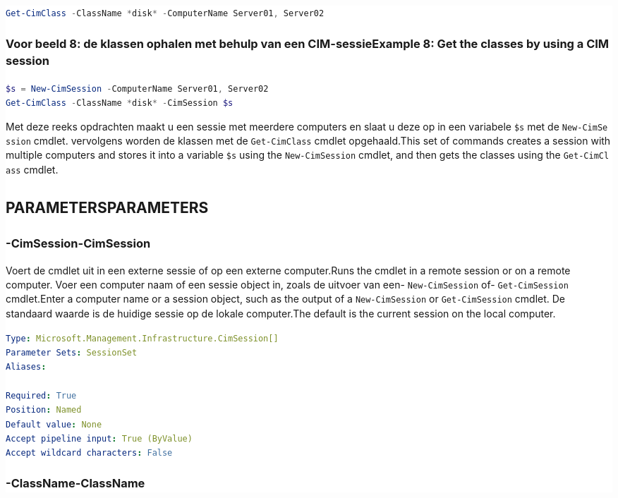```powershell
Get-CimClass -ClassName *disk* -ComputerName Server01, Server02
```

### <span data-ttu-id="61fc6-128">Voor beeld 8: de klassen ophalen met behulp van een CIM-sessie</span><span class="sxs-lookup"><span data-stu-id="61fc6-128">Example 8: Get the classes by using a CIM session</span></span>

```powershell
$s = New-CimSession -ComputerName Server01, Server02
Get-CimClass -ClassName *disk* -CimSession $s
```

<span data-ttu-id="61fc6-129">Met deze reeks opdrachten maakt u een sessie met meerdere computers en slaat u deze op in een variabele `$s` met de `New-CimSession` cmdlet. vervolgens worden de klassen met de `Get-CimClass` cmdlet opgehaald.</span><span class="sxs-lookup"><span data-stu-id="61fc6-129">This set of commands creates a session with multiple computers and stores it into a variable `$s` using the `New-CimSession` cmdlet, and then gets the classes using the `Get-CimClass` cmdlet.</span></span>

## <span data-ttu-id="61fc6-130">PARAMETERS</span><span class="sxs-lookup"><span data-stu-id="61fc6-130">PARAMETERS</span></span>

### <span data-ttu-id="61fc6-131">-CimSession</span><span class="sxs-lookup"><span data-stu-id="61fc6-131">-CimSession</span></span>

<span data-ttu-id="61fc6-132">Voert de cmdlet uit in een externe sessie of op een externe computer.</span><span class="sxs-lookup"><span data-stu-id="61fc6-132">Runs the cmdlet in a remote session or on a remote computer.</span></span> <span data-ttu-id="61fc6-133">Voer een computer naam of een sessie object in, zoals de uitvoer van een- `New-CimSession` of- `Get-CimSession` cmdlet.</span><span class="sxs-lookup"><span data-stu-id="61fc6-133">Enter a computer name or a session object, such as the output of a `New-CimSession` or `Get-CimSession` cmdlet.</span></span> <span data-ttu-id="61fc6-134">De standaard waarde is de huidige sessie op de lokale computer.</span><span class="sxs-lookup"><span data-stu-id="61fc6-134">The default is the current session on the local computer.</span></span>

```yaml
Type: Microsoft.Management.Infrastructure.CimSession[]
Parameter Sets: SessionSet
Aliases:

Required: True
Position: Named
Default value: None
Accept pipeline input: True (ByValue)
Accept wildcard characters: False
```

### <span data-ttu-id="61fc6-135">-ClassName</span><span class="sxs-lookup"><span data-stu-id="61fc6-135">-ClassName</span></span>
